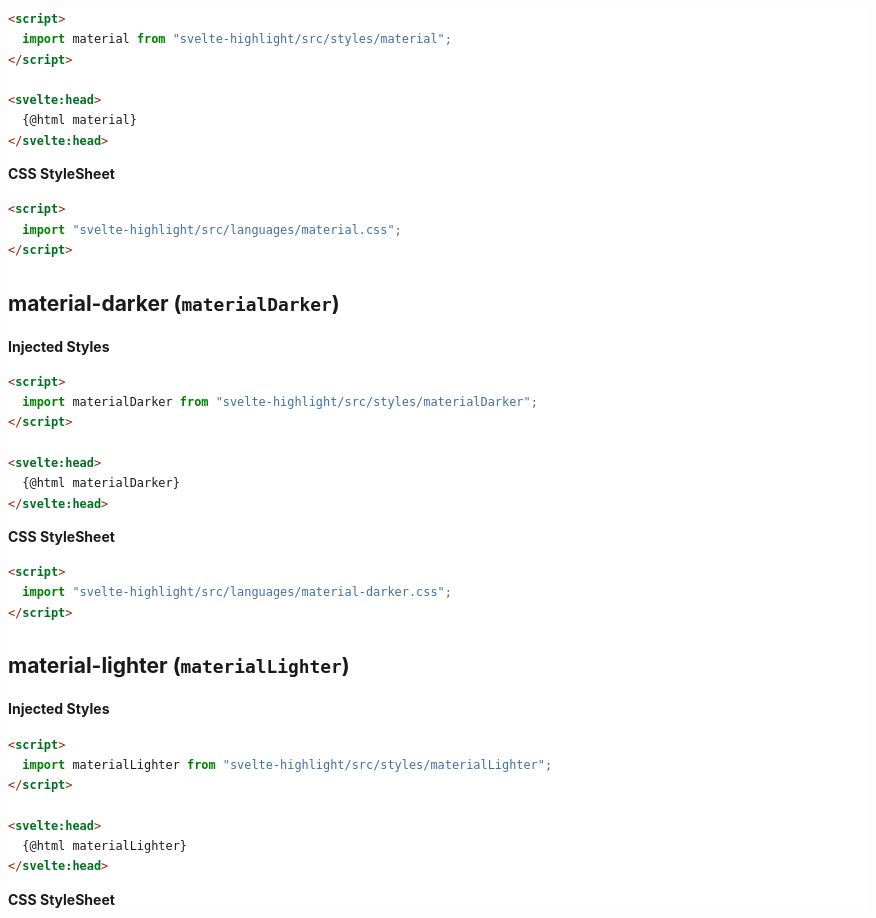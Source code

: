```html
<script>
  import material from "svelte-highlight/src/styles/material";
</script>

<svelte:head>
  {@html material}
</svelte:head>
```

**CSS StyleSheet**

```html
<script>
  import "svelte-highlight/src/languages/material.css";
</script>
```

## material-darker (`materialDarker`)

**Injected Styles**

```html
<script>
  import materialDarker from "svelte-highlight/src/styles/materialDarker";
</script>

<svelte:head>
  {@html materialDarker}
</svelte:head>
```

**CSS StyleSheet**

```html
<script>
  import "svelte-highlight/src/languages/material-darker.css";
</script>
```

## material-lighter (`materialLighter`)

**Injected Styles**

```html
<script>
  import materialLighter from "svelte-highlight/src/styles/materialLighter";
</script>

<svelte:head>
  {@html materialLighter}
</svelte:head>
```

**CSS StyleSheet**
